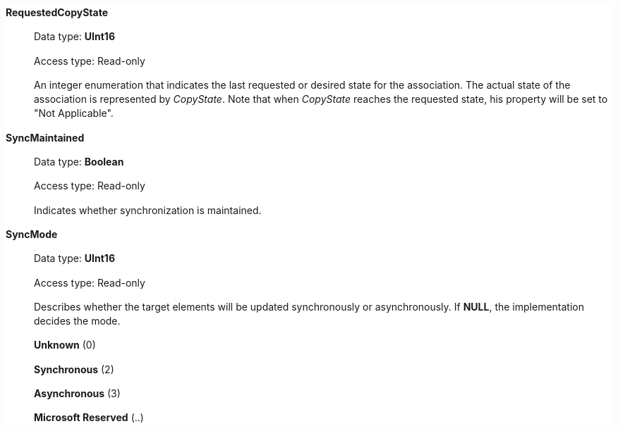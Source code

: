 

 

</dd> <dt>

**RequestedCopyState**
</dt> <dd> <dl> <dt>

Data type: **UInt16**
</dt> <dt>

Access type: Read-only
</dt> </dl>

An integer enumeration that indicates the last requested or desired state for the association. The actual state of the association is represented by *CopyState*. Note that when *CopyState* reaches the requested state, his property will be set to "Not Applicable".

</dd> <dt>

**SyncMaintained**
</dt> <dd> <dl> <dt>

Data type: **Boolean**
</dt> <dt>

Access type: Read-only
</dt> </dl>

Indicates whether synchronization is maintained.

</dd> <dt>

**SyncMode**
</dt> <dd> <dl> <dt>

Data type: **UInt16**
</dt> <dt>

Access type: Read-only
</dt> </dl>

Describes whether the target elements will be updated synchronously or asynchronously. If **NULL**, the implementation decides the mode.

<dl> <dt>

<span id="Unknown"></span><span id="unknown"></span><span id="UNKNOWN"></span>**Unknown** (0)
</dt> <dt>

<span id="Synchronous"></span><span id="synchronous"></span><span id="SYNCHRONOUS"></span>**Synchronous** (2)
</dt> <dt>

<span id="Asynchronous"></span><span id="asynchronous"></span><span id="ASYNCHRONOUS"></span>**Asynchronous** (3)
</dt> <dt>

<span id="Microsoft_Reserved"></span><span id="microsoft_reserved"></span><span id="MICROSOFT_RESERVED"></span>**Microsoft Reserved** (..)
</dt> <dt>
